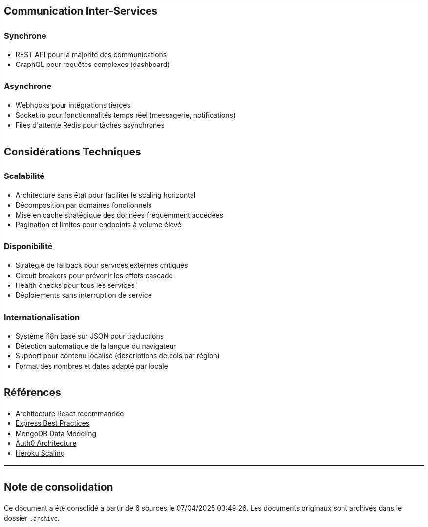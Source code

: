 ## Communication Inter-Services

### Synchrone
- REST API pour la majorité des communications
- GraphQL pour requêtes complexes (dashboard)

### Asynchrone
- Webhooks pour intégrations tierces
- Socket.io pour fonctionnalités temps réel (messagerie, notifications)
- Files d'attente Redis pour tâches asynchrones

## Considérations Techniques

### Scalabilité
- Architecture sans état pour faciliter le scaling horizontal
- Décomposition par domaines fonctionnels
- Mise en cache stratégique des données fréquemment accédées
- Pagination et limites pour endpoints à volume élevé

### Disponibilité
- Stratégie de fallback pour services externes critiques
- Circuit breakers pour prévenir les effets cascade
- Health checks pour tous les services
- Déploiements sans interruption de service

### Internationalisation
- Système i18n basé sur JSON pour traductions
- Détection automatique de la langue du navigateur
- Support pour contenu localisé (descriptions de cols par région)
- Format des nombres et dates adapté par locale

## Références
- [Architecture React recommandée](https://reactjs.org/docs/thinking-in-react.html)
- [Express Best Practices](https://expressjs.com/en/advanced/best-practice-performance.html)
- [MongoDB Data Modeling](https://docs.mongodb.com/manual/core/data-model-design/)
- [Auth0 Architecture](https://auth0.com/docs/architecture-scenarios)
- [Heroku Scaling](https://devcenter.heroku.com/articles/scaling)

---


## Note de consolidation

Ce document a été consolidé à partir de 6 sources le 07/04/2025 03:49:26. Les documents originaux sont archivés dans le dossier `.archive`.
